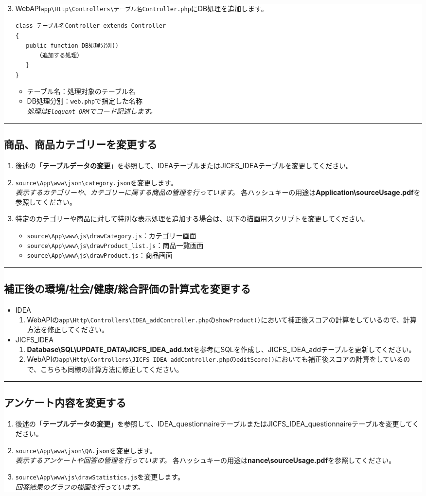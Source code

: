 3. WebAPI`app\Http\Controllers\テーブル名Controller.php`にDB処理を追加します。

   ```php:DB処理例
   class テーブル名Controller extends Controller
   {
      public function DB処理分別()
         （追加する処理）
      }
   }
   ```

   * テーブル名：処理対象のテーブル名
   * DB処理分別：`web.php`で指定した名称  
     _処理は`Eloquent ORM`でコード記述します。_

* * *

## 商品、商品カテゴリーを変更する

1. 後述の「**テーブルデータの変更**」を参照して、IDEAテーブルまたはJICFS_IDEAテーブルを変更してください。

2. `source\App\www\json\category.json`を変更します。  
   _表示するカテゴリーや、カテゴリーに属する商品の管理を行っています。_
   各ハッシュキーの用途は**Application\\sourceUsage.pdf**を参照してください。

3. 特定のカテゴリーや商品に対して特別な表示処理を追加する場合は、以下の描画用スクリプトを変更してください。
   * `source\App\www\js\drawCategory.js`：カテゴリー画面
   * `source\App\www\js\drawProduct_list.js`：商品一覧画面
   * `source\App\www\js\drawProduct.js`：商品画面

* * *

## 補正後の環境/社会/健康/総合評価の計算式を変更する

* IDEA
  1. WebAPIの`app\Http\Controllers\IDEA_addController.php`の`showProduct()`において補正後スコアの計算をしているので、計算方法を修正してください。
* JICFS_IDEA
  1. **Database\\SQL\\UPDATE_DATA\\JICFS_IDEA_add.txt**を参考にSQLを作成し、JICFS_IDEA_addテーブルを更新してください。
  2. WebAPIの`app\Http\Controllers\JICFS_IDEA_addController.php`の`editScore()`においても補正後スコアの計算をしているので、こちらも同様の計算方法に修正してください。

* * *

## アンケート内容を変更する

1. 後述の「**テーブルデータの変更**」を参照して、IDEA_questionnaireテーブルまたはJICFS_IDEA_questionnaireテーブルを変更してください。

2. `source\App\www\json\QA.json`を変更します。  
   _表示するアンケートや回答の管理を行っています。_
   各ハッシュキーの用途は**nance\\sourceUsage.pdf**を参照してください。

3. `source\App\www\js\drawStatistics.js`を変更します。  
   _回答結果のグラフの描画を行っています。_
